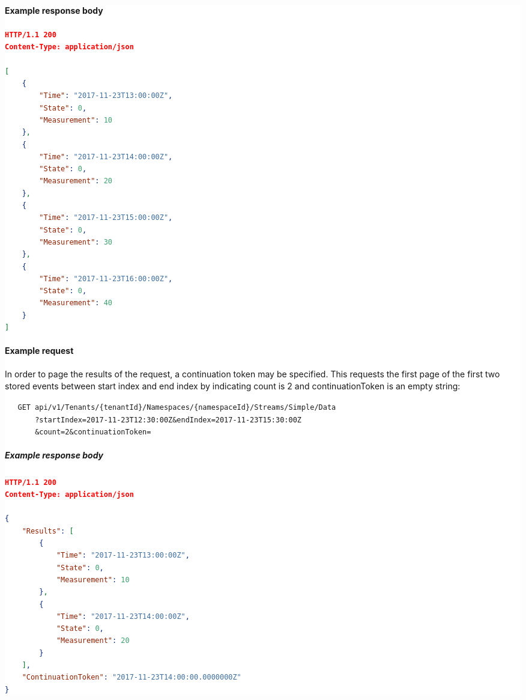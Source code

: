 #### Example response body
```json
HTTP/1.1 200
Content-Type: application/json

[
    {
        "Time": "2017-11-23T13:00:00Z",
        "State": 0,
        "Measurement": 10
    },
    {
        "Time": "2017-11-23T14:00:00Z",
        "State": 0,
        "Measurement": 20
    },
    {
        "Time": "2017-11-23T15:00:00Z",
        "State": 0,
        "Measurement": 30
    },
    {
        "Time": "2017-11-23T16:00:00Z",
        "State": 0,
        "Measurement": 40
    }
]
```

#### Example request 
In order to page the results of the request, a continuation token may be specified. 
This requests the first page of the first two stored events between start index and 
end index by indicating count is 2 and continuationToken is an empty string:
 ```text
    GET api/v1/Tenants/{tenantId}/Namespaces/{namespaceId}/Streams/Simple/Data 
        ?startIndex=2017-11-23T12:30:00Z&endIndex=2017-11-23T15:30:00Z 
        &count=2&continuationToken=
 ```

##### Example response body
```json
HTTP/1.1 200
Content-Type: application/json

{
    "Results": [
        {
            "Time": "2017-11-23T13:00:00Z",
            "State": 0,
            "Measurement": 10
        },
        {
            "Time": "2017-11-23T14:00:00Z",
            "State": 0,
            "Measurement": 20
        }
    ],
    "ContinuationToken": "2017-11-23T14:00:00.0000000Z"
}
```
